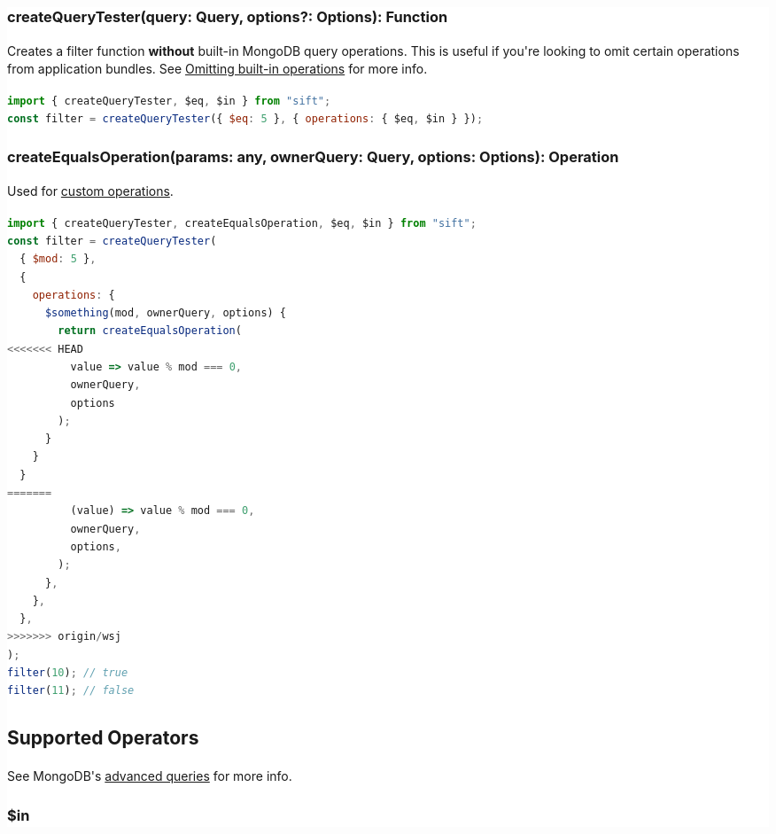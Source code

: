 ### createQueryTester(query: Query, options?: Options): Function

Creates a filter function **without** built-in MongoDB query operations. This is useful
if you're looking to omit certain operations from application bundles. See [Omitting built-in operations](#omitting-built-in-operations) for more info.

```javascript
import { createQueryTester, $eq, $in } from "sift";
const filter = createQueryTester({ $eq: 5 }, { operations: { $eq, $in } });
```

### createEqualsOperation(params: any, ownerQuery: Query, options: Options): Operation

Used for [custom operations](#custom-operations).

```javascript
import { createQueryTester, createEqualsOperation, $eq, $in } from "sift";
const filter = createQueryTester(
  { $mod: 5 },
  {
    operations: {
      $something(mod, ownerQuery, options) {
        return createEqualsOperation(
<<<<<<< HEAD
          value => value % mod === 0,
          ownerQuery,
          options
        );
      }
    }
  }
=======
          (value) => value % mod === 0,
          ownerQuery,
          options,
        );
      },
    },
  },
>>>>>>> origin/wsj
);
filter(10); // true
filter(11); // false
```

## Supported Operators

See MongoDB's [advanced queries](http://www.mongodb.org/display/DOCS/Advanced+Queries) for more info.

### \$in
